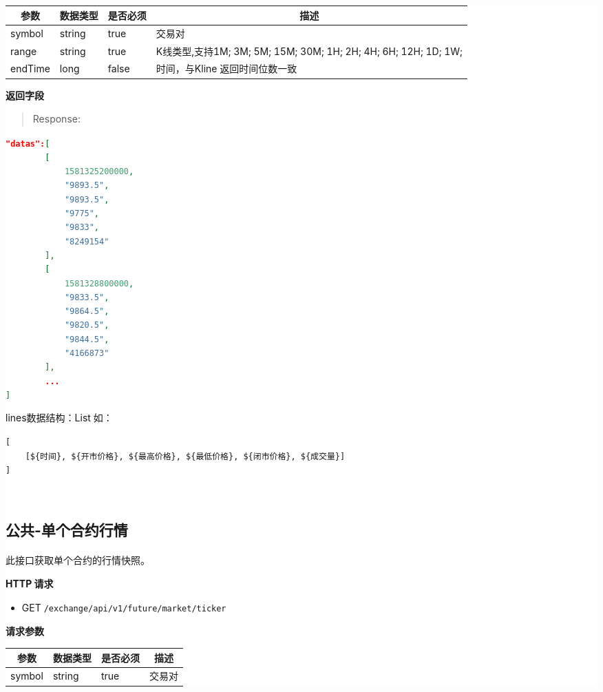 参数            |  数据类型  |是否必须|	描述
----------------|------------|--------|--------
symbol      |   string   |  true  |	交易对
range            |	string  |	true  | K线类型,支持1M; 3M; 5M; 15M; 30M; 1H; 2H; 4H; 6H; 12H; 1D; 1W;
endTime        |	long   |	false  |	时间，与Kline 返回时间位数一致



**返回字段**

> Response:

```json
"datas":[
        [
            1581325200000,
            "9893.5",
            "9893.5",
            "9775",
            "9833",
            "8249154"
        ],
        [
            1581328800000,
            "9833.5",
            "9864.5",
            "9820.5",
            "9844.5",
            "4166873"
        ],
        ...
]
```

lines数据结构：List<List>
如：

    [
        [${时间}, ${开市价格}, ${最高价格}, ${最低价格}, ${闭市价格}, ${成交量}]
    ]



<br/>


## 公共-单个合约行情

此接口获取单个合约的行情快照。


**HTTP 请求**

+ GET <code>/exchange/api/v1/future/market/ticker</code>

**请求参数**


参数            |  数据类型  |是否必须|	描述
----------------|------------|--------|--------
symbol      |   string   |  true  |	交易对

